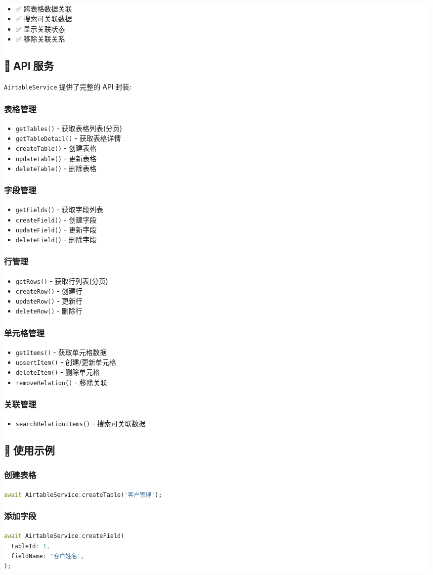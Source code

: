 - ✅ 跨表格数据关联
- ✅ 搜索可关联数据
- ✅ 显示关联状态
- ✅ 移除关联关系

## 🔌 API 服务

`AirtableService` 提供了完整的 API 封装:

### 表格管理
- `getTables()` - 获取表格列表(分页)
- `getTableDetail()` - 获取表格详情
- `createTable()` - 创建表格
- `updateTable()` - 更新表格
- `deleteTable()` - 删除表格

### 字段管理
- `getFields()` - 获取字段列表
- `createField()` - 创建字段
- `updateField()` - 更新字段
- `deleteField()` - 删除字段

### 行管理
- `getRows()` - 获取行列表(分页)
- `createRow()` - 创建行
- `updateRow()` - 更新行
- `deleteRow()` - 删除行

### 单元格管理
- `getItems()` - 获取单元格数据
- `upsertItem()` - 创建/更新单元格
- `deleteItem()` - 删除单元格
- `removeRelation()` - 移除关联

### 关联管理
- `searchRelationItems()` - 搜索可关联数据

## 🎯 使用示例

### 创建表格

```dart
await AirtableService.createTable('客户管理');
```

### 添加字段

```dart
await AirtableService.createField(
  tableId: 1,
  fieldName: '客户姓名',
);
```
